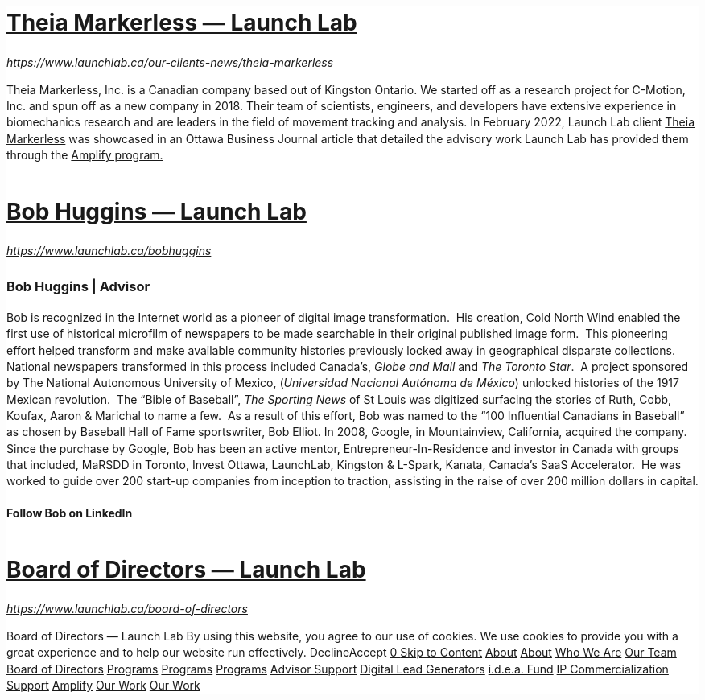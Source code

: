 # [Theia Markerless — Launch Lab](https://www.launchlab.ca/our-clients-news/theia-markerless) 
 _https://www.launchlab.ca/our-clients-news/theia-markerless_

Theia Markerless, Inc. is a Canadian company based out of Kingston Ontario. We started off as a research project for C-Motion, Inc. and spun off as a new company in 2018. Their team of scientists, engineers, and developers have extensive experience in biomechanics research and are leaders in the field of movement tracking and analysis.
In February 2022, Launch Lab client [Theia Markerless](https://www.theiamarkerless.ca/) was showcased in an Ottawa Business Journal article that detailed the advisory work Launch Lab has provided them through the [Amplify program.](https://guppy-dodecahedron-acz8.squarespace.com/amplify-program)

# [Bob Huggins — Launch Lab](https://www.launchlab.ca/bobhuggins) 
 _https://www.launchlab.ca/bobhuggins_

### Bob Huggins | Advisor
Bob is recognized in the Internet world as a pioneer of digital image transformation. 
His creation, Cold North Wind enabled the first use of historical microfilm of newspapers to be made searchable in their original published image form.  This pioneering effort helped transform and make available community histories previously locked away in geographical disparate collections.  
National newspapers transformed in this process included Canada’s, _Globe and Mail_ and _The Toronto Star_.  A project sponsored by The National Autonomous University of Mexico, (_Universidad Nacional Autónoma de México_) unlocked histories of the 1917 Mexican revolution.  The “Bible of Baseball”, _The Sporting News_ of St Louis was digitized surfacing the stories of Ruth, Cobb, Koufax, Aaron & Marichal to name a few.  As a result of this effort, Bob was named to the “100 Influential Canadians in Baseball” as chosen by Baseball Hall of Fame sportswriter, Bob Elliot.
In 2008, Google, in Mountainview, California, acquired the company.
Since the purchase by Google, Bob has been an active mentor, Entrepreneur-In-Residence and investor in Canada with groups that included, MaRSDD in Toronto, Invest Ottawa, LaunchLab, Kingston & L-Spark, Kanata, Canada’s SaaS Accelerator.  He was worked to guide over 200 start-up companies from inception to traction, assisting in the raise of over 200 million dollars in capital.
#### Follow Bob on LinkedIn

# [Board of Directors — Launch Lab](https://www.launchlab.ca/board-of-directors) 
 _https://www.launchlab.ca/board-of-directors_

 Board of Directors — Launch Lab 
By using this website, you agree to our use of cookies. We use cookies to provide you with a great experience and to help our website run effectively.
DeclineAccept
[
0
](/cart)
[Skip to Content](#page) 
 [](/)
 [](/)
[About](/about) [About](/about)
[Who We Are](/who-we-are)
[Our Team](/our-team)
[Board of Directors](/board-of-directors)
[Programs](/program-overview) [Programs](/program-overview)
[Programs](/programs)
[Advisor Support](/advisor-support)
[Digital Lead Generators](/digital-lead-generators)
[i.d.e.a. Fund](/ideafund)
[IP Commercialization Support](/ip-commercialization-support)
[Amplify](/amplify-program)
[Our Work](/our-clients-news-overview) [Our Work](/our-clients-news-overview)